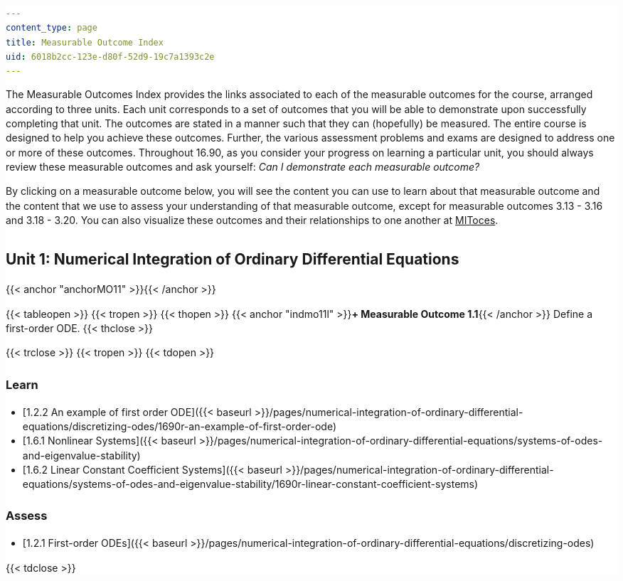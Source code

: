 ```yaml
---
content_type: page
title: Measurable Outcome Index
uid: 6018b2cc-123e-d80f-52d9-19c7a1393c2e
---
```


The Measurable Outcomes Index provides the links associated to each of the measurable outcomes for the course, arranged according to three units. Each unit corresponds to a set of outcomes that you will be able to demonstrate upon successfully completing that unit. The outcomes are stated in a manner such that they can (hopefully) be measured. The entire course is designed to help you achieve these outcomes. Further, the various assessment problems and exams are designed to address one or more of these outcomes. Throughout 16.90, as you consider your progress on learning a particular unit, you should always review these measurable outcomes and ask yourself: _Can I demonstrate each measurable outcome?_

By clicking on a measurable outcome below, you will see the content you can use to learn about that measurable outcome and the content that we use to assess your understanding of that measurable outcome, except for measurable outcomes 3.13 - 3.16 and 3.18 - 3.20. You can also visualize these outcomes and their relationships to one another at [MIToces](http://mitoces.mit.edu).  

Unit 1: Numerical Integration of Ordinary Differential Equations
----------------------------------------------------------------

{{< anchor "anchorMO11" >}}{{< /anchor >}}

{{< tableopen >}}
{{< tropen >}}
{{< thopen >}}
{{< anchor "indmo11l" >}}**\+ Measurable Outcome 1.1**{{< /anchor >}} Define a first-order ODE.
{{< thclose >}}

{{< trclose >}}
{{< tropen >}}
{{< tdopen >}}


### Learn

*   [1.2.2 An example of first order ODE]({{< baseurl >}}/pages/numerical-integration-of-ordinary-differential-equations/discretizing-odes/1690r-an-example-of-first-order-ode)
*   [1.6.1 Nonlinear Systems]({{< baseurl >}}/pages/numerical-integration-of-ordinary-differential-equations/systems-of-odes-and-eigenvalue-stability)
*   [1.6.2 Linear Constant Coefficient Systems]({{< baseurl >}}/pages/numerical-integration-of-ordinary-differential-equations/systems-of-odes-and-eigenvalue-stability/1690r-linear-constant-coefficient-systems)

### Assess

*   [1.2.1 First-order ODEs]({{< baseurl >}}/pages/numerical-integration-of-ordinary-differential-equations/discretizing-odes)


{{< tdclose >}}
